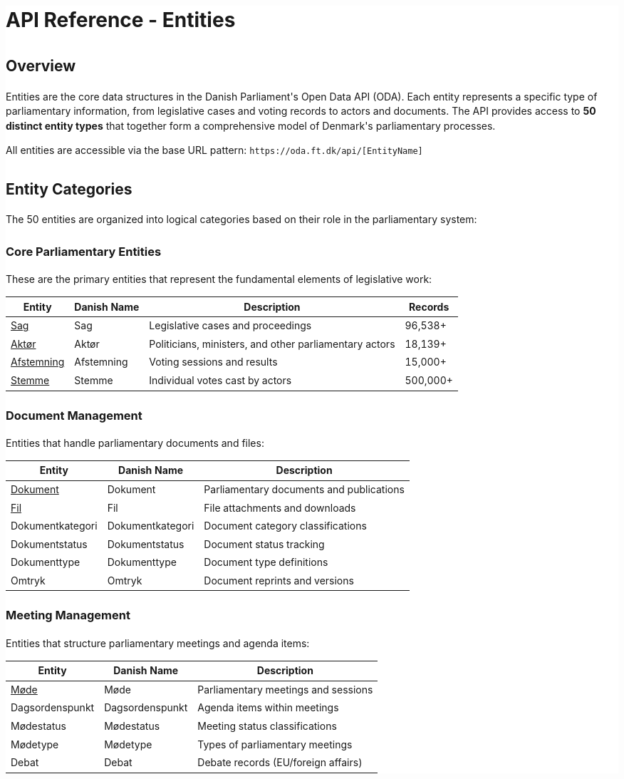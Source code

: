 # API Reference - Entities

## Overview

Entities are the core data structures in the Danish Parliament's Open Data API (ODA). Each entity represents a specific type of parliamentary information, from legislative cases and voting records to actors and documents. The API provides access to **50 distinct entity types** that together form a comprehensive model of Denmark's parliamentary processes.

All entities are accessible via the base URL pattern: `https://oda.ft.dk/api/[EntityName]`

## Entity Categories

The 50 entities are organized into logical categories based on their role in the parliamentary system:

### Core Parliamentary Entities

These are the primary entities that represent the fundamental elements of legislative work:

| Entity | Danish Name | Description | Records |
|--------|-------------|-------------|---------|
| [Sag](core/sag.md) | Sag | Legislative cases and proceedings | 96,538+ |
| [Aktør](core/aktor.md) | Aktør | Politicians, ministers, and other parliamentary actors | 18,139+ |
| [Afstemning](core/afstemning.md) | Afstemning | Voting sessions and results | 15,000+ |
| [Stemme](core/stemme.md) | Stemme | Individual votes cast by actors | 500,000+ |

### Document Management

Entities that handle parliamentary documents and files:

| Entity | Danish Name | Description |
|--------|-------------|-------------|
| [Dokument](documents/dokument.md) | Dokument | Parliamentary documents and publications |
| [Fil](documents/fil.md) | Fil | File attachments and downloads |
| Dokumentkategori | Dokumentkategori | Document category classifications |
| Dokumentstatus | Dokumentstatus | Document status tracking |
| Dokumenttype | Dokumenttype | Document type definitions |
| Omtryk | Omtryk | Document reprints and versions |

### Meeting Management

Entities that structure parliamentary meetings and agenda items:

| Entity | Danish Name | Description |
|--------|-------------|-------------|
| [Møde](meetings/mode.md) | Møde | Parliamentary meetings and sessions |
| Dagsordenspunkt | Dagsordenspunkt | Agenda items within meetings |
| Mødestatus | Mødestatus | Meeting status classifications |
| Mødetype | Mødetype | Types of parliamentary meetings |
| Debat | Debat | Debate records (EU/foreign affairs) |
